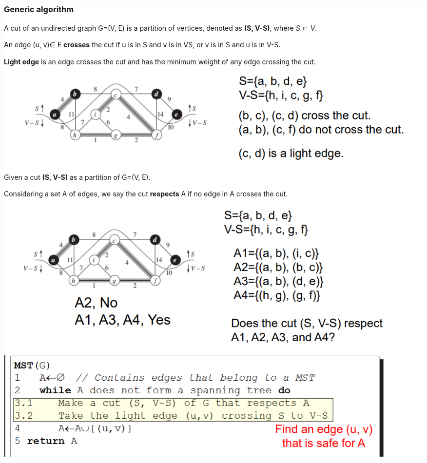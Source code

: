 ### Generic algorithm

A cut of an undirected graph G=(V, E) is a partition of vertices, denoted as **(S, V-S)**, where $S \subset V$.

An edge (u, v)∈ E **crosses** the cut if u is in S and v is in VS, or v is in S and u is in V-S.

**Light edge** is an edge crosses the cut and has the minimum weight of any edge crossing the cut.

![](./img/168.png)

Given a cut **(S, V-S)** as a partition of G=(V, E).

Considering a set A of edges, we say the cut **respects** A if no edge in A crosses the cut. 

![](.\img\169.png)

![](.\img\170.png)
